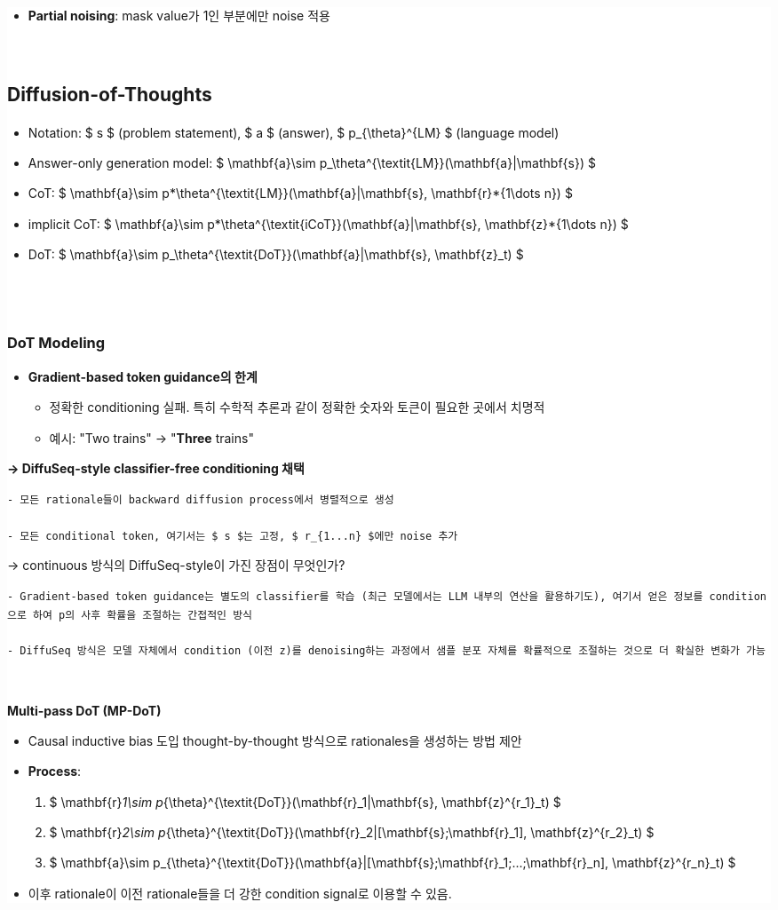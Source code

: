 - **Partial noising**: mask value가 1인 부분에만 noise 적용

<br/>

## <span style='color:yellow_background'>Diffusion-of-Thoughts</span>

- Notation: $ s $ (problem statement), $ a $ (answer), $ p\_{\theta}^{LM} $ (language model)

- Answer-only generation model: $ \mathbf{a}\sim p\_\theta^{\textit{LM}}(\mathbf{a}|\mathbf{s}) $

- CoT: $ \mathbf{a}\sim p*\theta^{\textit{LM}}(\mathbf{a}|\mathbf{s}, \mathbf{r}*{1\dots n}) $

- implicit CoT: $ \mathbf{a}\sim p*\theta^{\textit{iCoT}}(\mathbf{a}|\mathbf{s}, \mathbf{z}*{1\dots n}) $

- DoT: $ \mathbf{a}\sim p\_\theta^{\textit{DoT}}(\mathbf{a}|\mathbf{s}, \mathbf{z}\_t) $

<br/>

<br/>

### <span style='color:yellow_background'>DoT Modeling</span>

- **Gradient-based token guidance의 한계**

  - 정확한 conditioning 실패. 특히 수학적 추론과 같이 정확한 숫자와 토큰이 필요한 곳에서 치명적

  - 예시: "Two trains" → "**Three** trains"

**→ DiffuSeq-style classifier-free conditioning 채택**

    - 모든 rationale들이 backward diffusion process에서 병렬적으로 생성

    - 모든 conditional token, 여기서는 $ s $는 고정, $ r_{1...n} $에만 noise 추가

<span style='color:yellow_background'>→ continuous 방식의 DiffuSeq-style이 가진 장점이 무엇인가?</span>

    - Gradient-based token guidance는 별도의 classifier를 학습 (최근 모델에서는 LLM 내부의 연산을 활용하기도), 여기서 얻은 정보를 condition으로 하여 p의 사후 확률을 조절하는 간접적인 방식

    - DiffuSeq 방식은 모델 자체에서 condition (이전 z)를 denoising하는 과정에서 샘플 분포 자체를 확률적으로 조절하는 것으로 더 확실한 변화가 가능

<br/>

**Multi-pass DoT (MP-DoT)**

- Causal inductive bias 도입 thought-by-thought 방식으로 rationales을 생성하는 방법 제안

- **Process**:

  1.  $ \mathbf{r}_1\sim p_{\theta}^{\textit{DoT}}(\mathbf{r}\_1|\mathbf{s}, \mathbf{z}^{r_1}\_t) $

  1.  $ \mathbf{r}_2\sim p_{\theta}^{\textit{DoT}}(\mathbf{r}\_2|[\mathbf{s};\mathbf{r}_1], \mathbf{z}^{r_2}\_t) $

  1.  $ \mathbf{a}\sim p\_{\theta}^{\textit{DoT}}(\mathbf{a}|[\mathbf{s};\mathbf{r}_1;...;\mathbf{r}_n], \mathbf{z}^{r_n}\_t) $

- 이후 rationale이 이전 rationale들을 더 강한 condition signal로 이용할 수 있음.
